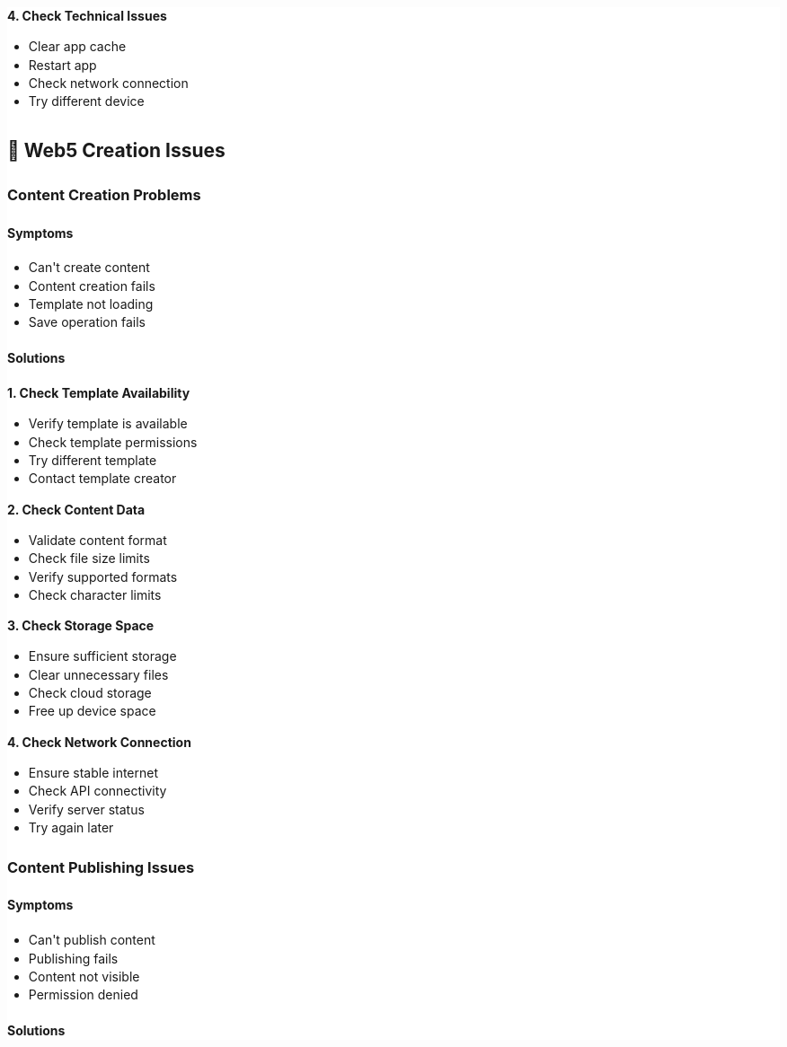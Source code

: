 **4. Check Technical Issues**
- Clear app cache
- Restart app
- Check network connection
- Try different device

## 🎨 Web5 Creation Issues

### Content Creation Problems

#### Symptoms
- Can't create content
- Content creation fails
- Template not loading
- Save operation fails

#### Solutions

**1. Check Template Availability**
- Verify template is available
- Check template permissions
- Try different template
- Contact template creator

**2. Check Content Data**
- Validate content format
- Check file size limits
- Verify supported formats
- Check character limits

**3. Check Storage Space**
- Ensure sufficient storage
- Clear unnecessary files
- Check cloud storage
- Free up device space

**4. Check Network Connection**
- Ensure stable internet
- Check API connectivity
- Verify server status
- Try again later

### Content Publishing Issues

#### Symptoms
- Can't publish content
- Publishing fails
- Content not visible
- Permission denied

#### Solutions

